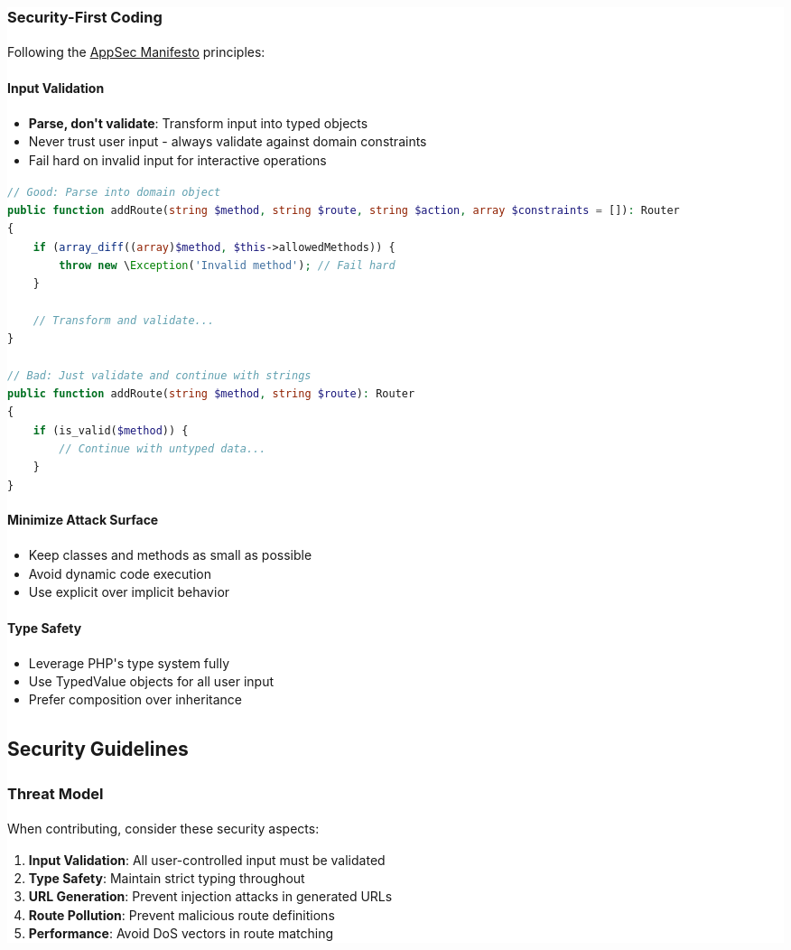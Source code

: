 ### Security-First Coding

Following the [AppSec Manifesto](https://github.com/dzentota/AppSecManifesto) principles:

#### Input Validation
- **Parse, don't validate**: Transform input into typed objects
- Never trust user input - always validate against domain constraints
- Fail hard on invalid input for interactive operations

```php
// Good: Parse into domain object
public function addRoute(string $method, string $route, string $action, array $constraints = []): Router
{
    if (array_diff((array)$method, $this->allowedMethods)) {
        throw new \Exception('Invalid method'); // Fail hard
    }
    
    // Transform and validate...
}

// Bad: Just validate and continue with strings
public function addRoute(string $method, string $route): Router
{
    if (is_valid($method)) {
        // Continue with untyped data...
    }
}
```

#### Minimize Attack Surface
- Keep classes and methods as small as possible
- Avoid dynamic code execution
- Use explicit over implicit behavior

#### Type Safety
- Leverage PHP's type system fully
- Use TypedValue objects for all user input
- Prefer composition over inheritance

## Security Guidelines

### Threat Model

When contributing, consider these security aspects:

1. **Input Validation**: All user-controlled input must be validated
2. **Type Safety**: Maintain strict typing throughout
3. **URL Generation**: Prevent injection attacks in generated URLs  
4. **Route Pollution**: Prevent malicious route definitions
5. **Performance**: Avoid DoS vectors in route matching
